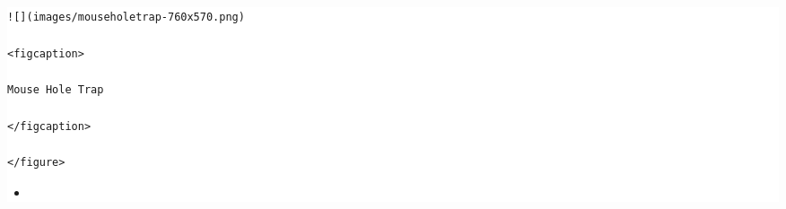     ![](images/mouseholetrap-760x570.png)
    
    <figcaption>
    
    Mouse Hole Trap
    
    </figcaption>
    
    </figure>
    
- <figure>
    